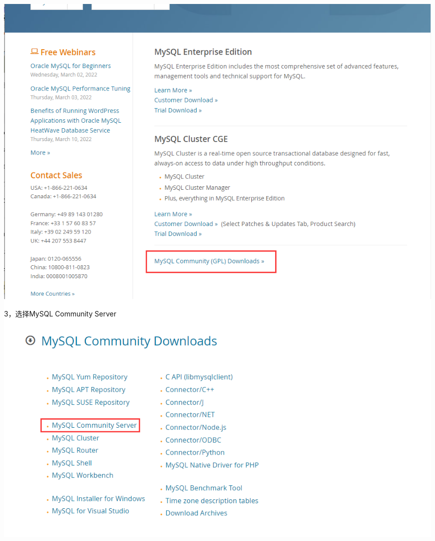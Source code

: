 ![image-20220302160518327](assets/image-20220302160518327.png)

3，选择MySQL Community Server

![image-20220302160649983](assets/image-20220302160649983.png)
